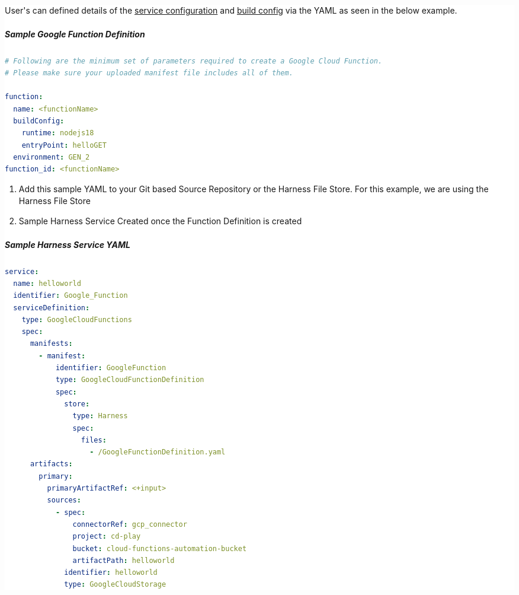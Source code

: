 User's can defined details of the [service configuration](https://cloud.google.com/functions/docs/reference/rpc/google.cloud.functions.v2#google.cloud.functions.v2.ServiceConfig) and [build config](https://cloud.google.com/functions/docs/reference/rpc/google.cloud.functions.v2#buildconfig) via the YAML as seen in the below example.



##### Sample Google Function Definition

```YAML
# Following are the minimum set of parameters required to create a Google Cloud Function.
# Please make sure your uploaded manifest file includes all of them.

function:
  name: <functionName>
  buildConfig:
    runtime: nodejs18
    entryPoint: helloGET
  environment: GEN_2
function_id: <functionName>

```

1. Add this sample YAML to your Git based Source Repository or the Harness File Store. For this example, we are using the Harness File Store

2. Sample Harness Service Created once the Function Definition is created

##### Sample Harness Service YAML

```YAML
service:
  name: helloworld
  identifier: Google_Function
  serviceDefinition:
    type: GoogleCloudFunctions
    spec:
      manifests:
        - manifest:
            identifier: GoogleFunction
            type: GoogleCloudFunctionDefinition
            spec:
              store:
                type: Harness
                spec:
                  files:
                    - /GoogleFunctionDefinition.yaml
      artifacts:
        primary:
          primaryArtifactRef: <+input>
          sources:
            - spec:
                connectorRef: gcp_connector
                project: cd-play
                bucket: cloud-functions-automation-bucket
                artifactPath: helloworld
              identifier: helloworld
              type: GoogleCloudStorage
```
